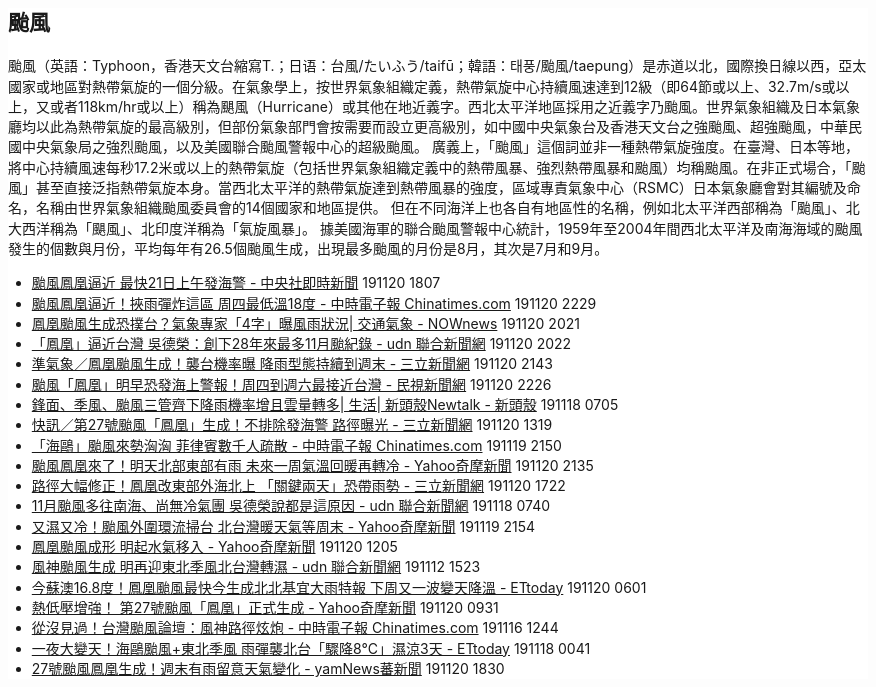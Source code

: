 ## 颱風

颱風（英語：Typhoon，香港天文台縮寫T.；日语：台風/たいふう/taifū；韓語：태풍/颱風/taepung）是赤道以北，國際換日線以西，亞太國家或地區對熱帶氣旋的一個分級。在氣象學上，按世界氣象組織定義，熱帶氣旋中心持續風速達到12級（即64節或以上、32.7m/s或以上，又或者118km/hr或以上）稱為颶風（Hurricane）或其他在地近義字。西北太平洋地區採用之近義字乃颱風。世界氣象組織及日本氣象廳均以此為熱帶氣旋的最高級別，但部份氣象部門會按需要而設立更高級別，如中國中央氣象台及香港天文台之強颱風、超強颱風，中華民國中央氣象局之強烈颱風，以及美國聯合颱風警報中心的超級颱風。
廣義上，「颱風」這個詞並非一種熱帶氣旋強度。在臺灣、日本等地，將中心持續風速每秒17.2米或以上的熱帶氣旋（包括世界氣象組織定義中的熱帶風暴、強烈熱帶風暴和颱風）均稱颱風。在非正式場合，「颱風」甚至直接泛指熱帶氣旋本身。當西北太平洋的熱帶氣旋達到熱帶風暴的強度，區域專責氣象中心（RSMC）日本氣象廳會對其編號及命名，名稱由世界氣象組織颱風委員會的14個國家和地區提供。
但在不同海洋上也各自有地區性的名稱，例如北太平洋西部稱為「颱風」、北大西洋稱為「颶風」、北印度洋稱為「氣旋風暴」。
據美國海軍的聯合颱風警報中心統計，1959年至2004年間西北太平洋及南海海域的颱風發生的個數與月份，平均每年有26.5個颱風生成，出現最多颱風的月份是8月，其次是7月和9月。
- [颱風鳳凰逼近 最快21日上午發海警 - 中央社即時新聞](https://www.cna.com.tw/news/firstnews/201911200245.aspx "颱風鳳凰逼近 最快21日上午發海警 - 中央社即時新聞") 191120 1807
- [颱風鳳凰逼近！挾雨彈炸這區 周四最低溫18度 - 中時電子報 Chinatimes.com](https://www.chinatimes.com/realtimenews/20191120004872-260405 "颱風鳳凰逼近！挾雨彈炸這區 周四最低溫18度 - 中時電子報 Chinatimes.com") 191120 2229
- [鳳凰颱風生成恐撲台？氣象專家「4字」曝風雨狀況| 交通氣象 - NOWnews](https://www.nownews.com/news/20191120/3767719/ "鳳凰颱風生成恐撲台？氣象專家「4字」曝風雨狀況| 交通氣象 - NOWnews") 191120 2021
- [「鳳凰」逼近台灣 吳德榮：創下28年來最多11月颱紀錄 - udn 聯合新聞網](https://udn.com/news/story/7266/4177484 "「鳳凰」逼近台灣 吳德榮：創下28年來最多11月颱紀錄 - udn 聯合新聞網") 191120 2022
- [準氣象／鳳凰颱風生成！襲台機率曝 降雨型態持續到週末 - 三立新聞網](https://www.setn.com/News.aspx?NewsID=639505 "準氣象／鳳凰颱風生成！襲台機率曝 降雨型態持續到週末 - 三立新聞網") 191120 2143
- [颱風「鳳凰」明早恐發海上警報！周四到週六最接近台灣 - 民視新聞網](https://www.ftvnews.com.tw/news/detail/2019B20W0097 "颱風「鳳凰」明早恐發海上警報！周四到週六最接近台灣 - 民視新聞網") 191120 2226
- [鋒面、季風、颱風三管齊下降雨機率增且雲量轉多| 生活| 新頭殼Newtalk - 新頭殼](https://newtalk.tw/news/view/2019-11-18/328097 "鋒面、季風、颱風三管齊下降雨機率增且雲量轉多| 生活| 新頭殼Newtalk - 新頭殼") 191118 0705
- [快訊／第27號颱風「鳳凰」生成！不排除發海警 路徑曝光 - 三立新聞網](https://www.setn.com/News.aspx?NewsID=639013 "快訊／第27號颱風「鳳凰」生成！不排除發海警 路徑曝光 - 三立新聞網") 191120 1319
- [「海鷗」颱風來勢洶洶 菲律賓數千人疏散 - 中時電子報 Chinatimes.com](https://www.chinatimes.com/realtimenews/20191119005037-260408 "「海鷗」颱風來勢洶洶 菲律賓數千人疏散 - 中時電子報 Chinatimes.com") 191119 2150
- [颱風鳳凰來了！明天北部東部有雨 未來一周氣溫回暖再轉冷 - Yahoo奇摩新聞](https://tw.news.yahoo.com/%E9%A2%B1%E9%A2%A8%E9%B3%B3%E5%87%B0%E4%BE%86%E4%BA%86%E6%98%8E%E5%A4%A9%E5%8C%97%E9%83%A8%E6%9D%B1%E9%83%A8%E6%9C%89%E9%9B%A8-%E6%9C%AA%E4%BE%86%E4%B8%80%E5%91%A8%E6%B0%A3%E6%BA%AB%E5%9B%9E%E6%9A%96%E5%86%8D%E8%BD%89%E5%86%B7-133510596.html "颱風鳳凰來了！明天北部東部有雨 未來一周氣溫回暖再轉冷 - Yahoo奇摩新聞") 191120 2135
- [路徑大幅修正！鳳凰改東部外海北上 「關鍵兩天」恐帶雨勢 - 三立新聞網](https://www.setn.com/News.aspx?NewsID=639377 "路徑大幅修正！鳳凰改東部外海北上 「關鍵兩天」恐帶雨勢 - 三立新聞網") 191120 1722
- [11月颱風多往南海、尚無冷氣團 吳德榮說都是這原因 - udn 聯合新聞網](https://udn.com/news/story/7266/4171464 "11月颱風多往南海、尚無冷氣團 吳德榮說都是這原因 - udn 聯合新聞網") 191118 0740
- [又濕又冷！颱風外圍環流掃台 北台灣暖天氣等周末 - Yahoo奇摩新聞](https://tw.news.yahoo.com/%E5%8F%88%E6%BF%95%E5%8F%88%E5%86%B7%E9%9B%99%E9%A2%B1%E5%A4%96%E5%9C%8D%E7%92%B0%E6%B5%81%E6%8E%A5%E5%8A%9B%E6%8E%83%E5%8F%B0-%E5%8C%97%E5%8F%B0%E7%81%A3%E6%9A%96%E5%A4%A9%E6%B0%A3%E7%AD%89%E5%91%A8%E6%9C%AB-135427483.html "又濕又冷！颱風外圍環流掃台 北台灣暖天氣等周末 - Yahoo奇摩新聞") 191119 2154
- [鳳凰颱風成形 明起水氣移入 - Yahoo奇摩新聞](https://tw.news.yahoo.com/%E9%B3%B3%E5%87%B0%E9%A2%B1%E9%A2%A8%E6%88%90%E5%BD%A2-%E6%98%8E%E8%B5%B7%E6%B0%B4%E6%B0%A3%E7%A7%BB%E5%85%A5-040500931.html "鳳凰颱風成形 明起水氣移入 - Yahoo奇摩新聞") 191120 1205
- [風神颱風生成 明再迎東北季風北台灣轉濕 - udn 聯合新聞網](https://udn.com/news/story/7266/4160122 "風神颱風生成 明再迎東北季風北台灣轉濕 - udn 聯合新聞網") 191112 1523
- [今蘇澳16.8度！鳳凰颱風最快今生成北北基宜大雨特報 下周又一波變天降溫 - ETtoday](https://www.ettoday.net/news/20191120/1583732.htm "今蘇澳16.8度！鳳凰颱風最快今生成北北基宜大雨特報 下周又一波變天降溫 - ETtoday") 191120 0601
- [熱低壓增強！ 第27號颱風「鳳凰」正式生成 - Yahoo奇摩新聞](https://tw.news.yahoo.com/%E6%9D%B1%E5%8C%97%E9%A2%A8%E6%8C%81%E7%BA%8C%E5%BD%B1%E9%9F%BF-%E5%8C%97%E9%83%A84%E7%B8%A3%E5%B8%82%E5%A4%A7%E9%9B%A8%E7%89%B9%E5%A0%B1-%E4%B8%AD%E5%8D%97%E9%83%A8%E7%95%99%E6%84%8F%E7%A9%BA%E5%93%81-001500442.html "熱低壓增強！ 第27號颱風「鳳凰」正式生成 - Yahoo奇摩新聞") 191120 0931
- [從沒見過！台灣颱風論壇：風神路徑炫炮 - 中時電子報 Chinatimes.com](https://www.chinatimes.com/realtimenews/20191116001696-260405 "從沒見過！台灣颱風論壇：風神路徑炫炮 - 中時電子報 Chinatimes.com") 191116 1244
- [一夜大變天！海鷗颱風+東北季風 雨彈襲北台「驟降8°C」濕涼3天 - ETtoday](https://www.ettoday.net/news/20191118/1582076.htm "一夜大變天！海鷗颱風+東北季風 雨彈襲北台「驟降8°C」濕涼3天 - ETtoday") 191118 0041
- [27號颱風鳳凰生成！週末有雨留意天氣變化 - yamNews蕃新聞](http://n.yam.com/Article/20191120703118 "27號颱風鳳凰生成！週末有雨留意天氣變化 - yamNews蕃新聞") 191120 1830
